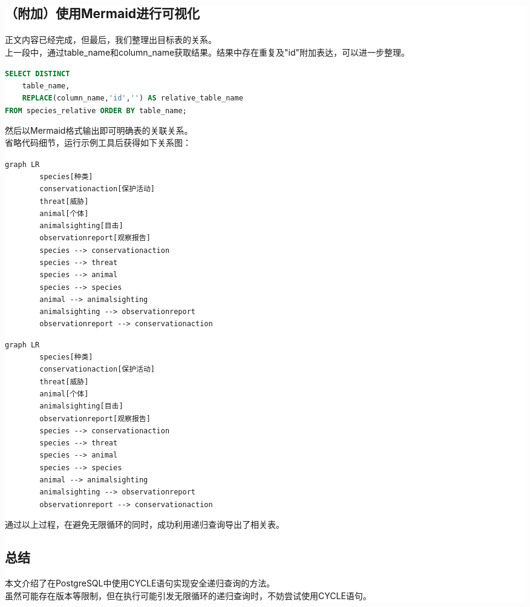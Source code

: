 ## （附加）使用Mermaid进行可视化
正文内容已经完成，但最后，我们整理出目标表的关系。  
上一段中，通过table_name和column_name获取结果。结果中存在重复及"id"附加表达，可以进一步整理。  

```sql
SELECT DISTINCT
    table_name,
    REPLACE(column_name,'id','') AS relative_table_name 
FROM species_relative ORDER BY table_name;
```

然后以Mermaid格式输出即可明确表的关联关系。  
省略代码细节，运行示例工具后获得如下关系图：

```text
graph LR
        species[种类]
        conservationaction[保护活动]
        threat[威胁]
        animal[个体]
        animalsighting[目击]
        observationreport[观察报告]
        species --> conservationaction
        species --> threat
        species --> animal
        species --> species
        animal --> animalsighting
        animalsighting --> observationreport
        observationreport --> conservationaction
```

```mermaid
graph LR
        species[种类]
        conservationaction[保护活动]
        threat[威胁]
        animal[个体]
        animalsighting[目击]
        observationreport[观察报告]
        species --> conservationaction
        species --> threat
        species --> animal
        species --> species
        animal --> animalsighting
        animalsighting --> observationreport
        observationreport --> conservationaction
```
通过以上过程，在避免无限循环的同时，成功利用递归查询导出了相关表。

## 总结
本文介绍了在PostgreSQL中使用CYCLE语句实现安全递归查询的方法。  
虽然可能存在版本等限制，但在执行可能引发无限循环的递归查询时，不妨尝试使用CYCLE语句。


[^1]: 取决于版本，在不使用CYCLE语句的情况下也可以解决循环问题。详情请参阅[链接](https://www.postgresql.jp/document/16/html/queries-with.html#QUERIES-WITH-CYCLE)。
[^2]: 数据模型的设计已交由生成型AI完成。